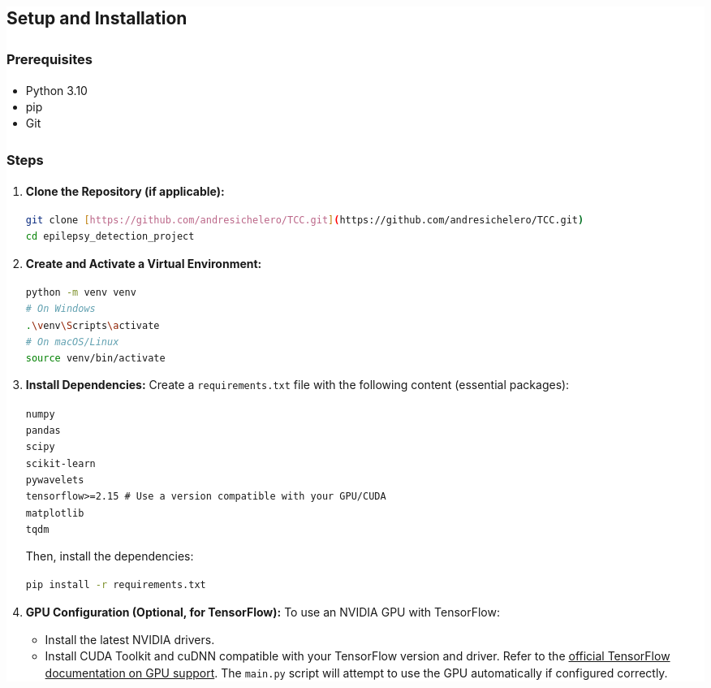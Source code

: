 ## Setup and Installation

### Prerequisites
* Python 3.10
* pip
* Git

### Steps

1.  **Clone the Repository (if applicable):**
    ```bash
    git clone [https://github.com/andresichelero/TCC.git](https://github.com/andresichelero/TCC.git)
    cd epilepsy_detection_project
    ```

2.  **Create and Activate a Virtual Environment:**
    ```bash
    python -m venv venv
    # On Windows
    .\venv\Scripts\activate
    # On macOS/Linux
    source venv/bin/activate
    ```

3.  **Install Dependencies:**
    Create a `requirements.txt` file with the following content (essential packages):
    ```
    numpy
    pandas
    scipy
    scikit-learn
    pywavelets
    tensorflow>=2.15 # Use a version compatible with your GPU/CUDA
    matplotlib
    tqdm
    ```
    Then, install the dependencies:
    ```bash
    pip install -r requirements.txt
    ```

4.  **GPU Configuration (Optional, for TensorFlow):**
    To use an NVIDIA GPU with TensorFlow:
    * Install the latest NVIDIA drivers.
    * Install CUDA Toolkit and cuDNN compatible with your TensorFlow version and driver. Refer to the [official TensorFlow documentation on GPU support](https://www.tensorflow.org/install/gpu).
    The `main.py` script will attempt to use the GPU automatically if configured correctly.
